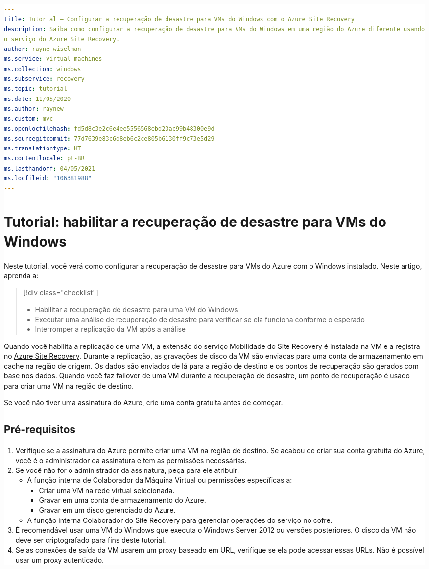 ```yaml
---
title: Tutorial – Configurar a recuperação de desastre para VMs do Windows com o Azure Site Recovery
description: Saiba como configurar a recuperação de desastre para VMs do Windows em uma região do Azure diferente usando o serviço do Azure Site Recovery.
author: rayne-wiselman
ms.service: virtual-machines
ms.collection: windows
ms.subservice: recovery
ms.topic: tutorial
ms.date: 11/05/2020
ms.author: raynew
ms.custom: mvc
ms.openlocfilehash: fd5d8c3e2c6e4ee5556568ebd23ac99b48300e9d
ms.sourcegitcommit: 77d7639e83c6d8eb6c2ce805b6130ff9c73e5d29
ms.translationtype: HT
ms.contentlocale: pt-BR
ms.lasthandoff: 04/05/2021
ms.locfileid: "106381988"
---
```

# <a name="tutorial-enable-disaster-recovery-for-windows-vms"></a>Tutorial: habilitar a recuperação de desastre para VMs do Windows

Neste tutorial, você verá como configurar a recuperação de desastre para VMs do Azure com o Windows instalado. Neste artigo, aprenda a:

> [!div class="checklist"]
> * Habilitar a recuperação de desastre para uma VM do Windows
> * Executar uma análise de recuperação de desastre para verificar se ela funciona conforme o esperado
> * Interromper a replicação da VM após a análise

Quando você habilita a replicação de uma VM, a extensão do serviço Mobilidade do Site Recovery é instalada na VM e a registra no [Azure Site Recovery](../../site-recovery/site-recovery-overview.md). Durante a replicação, as gravações de disco da VM são enviadas para uma conta de armazenamento em cache na região de origem. Os dados são enviados de lá para a região de destino e os pontos de recuperação são gerados com base nos dados.  Quando você faz failover de uma VM durante a recuperação de desastre, um ponto de recuperação é usado para criar uma VM na região de destino.

Se você não tiver uma assinatura do Azure, crie uma [conta gratuita](https://azure.microsoft.com/pricing/free-trial/) antes de começar.

## <a name="prerequisites"></a>Pré-requisitos

1. Verifique se a assinatura do Azure permite criar uma VM na região de destino. Se acabou de criar sua conta gratuita do Azure, você é o administrador da assinatura e tem as permissões necessárias.
2. Se você não for o administrador da assinatura, peça para ele atribuir:
    - A função interna de Colaborador da Máquina Virtual ou permissões específicas a:
        - Criar uma VM na rede virtual selecionada.
        - Gravar em uma conta de armazenamento do Azure.
        - Gravar em um disco gerenciado do Azure.
    - A função interna Colaborador do Site Recovery para gerenciar operações do serviço no cofre. 
3. É recomendável usar uma VM do Windows que executa o Windows Server 2012 ou versões posteriores. O disco da VM não deve ser criptografado para fins deste tutorial.
4. Se as conexões de saída da VM usarem um proxy baseado em URL, verifique se ela pode acessar essas URLs. Não é possível usar um proxy autenticado.
